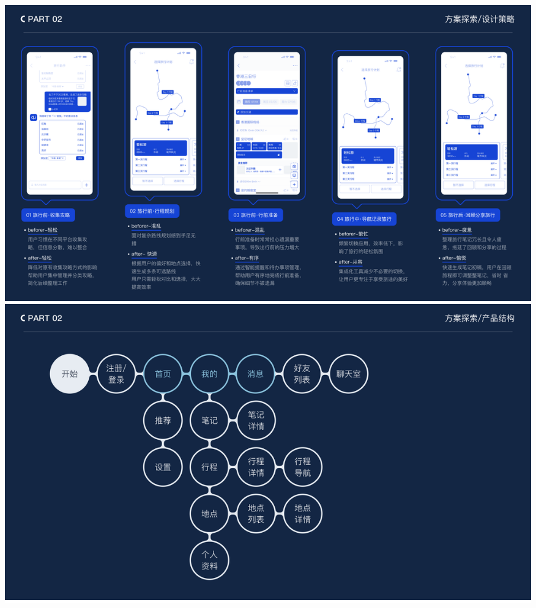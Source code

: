 <img src="/projects/qulvxingrs/picture_7.png" alt="图片" style="width:100%;height:auto;">
<img src="/projects/qulvxingrs/picture_8.png" alt="图片" style="width:100%;height:auto;">
